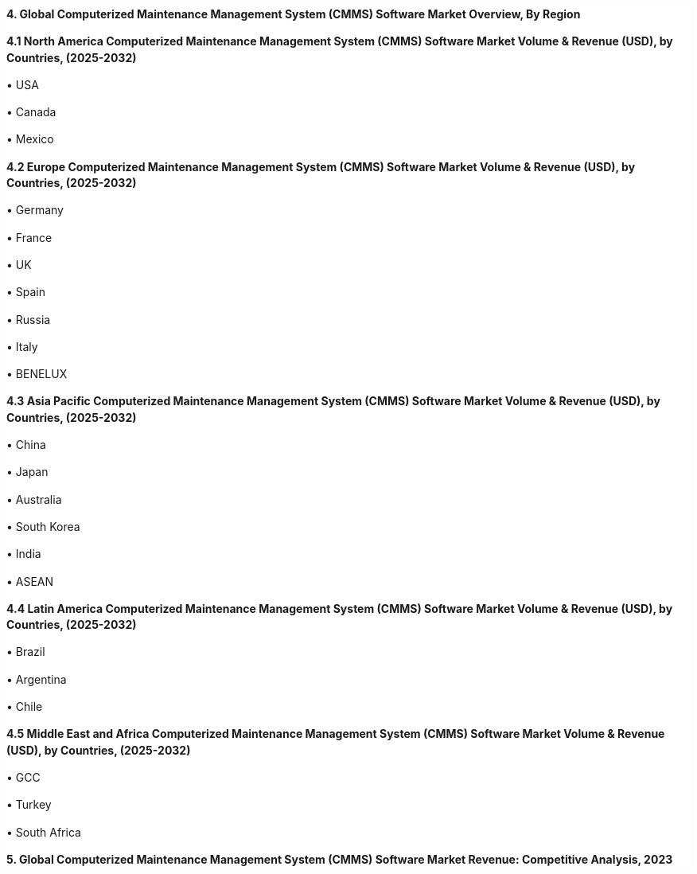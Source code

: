 <strong>4. Global Computerized Maintenance Management System (CMMS) Software Market Overview, By Region</strong>

<strong>4.1 North America Computerized Maintenance Management System (CMMS) Software Market Volume &amp; Revenue (USD), by Countries, (2025-2032)</strong>

• USA

• Canada

• Mexico

<strong>4.2 Europe Computerized Maintenance Management System (CMMS) Software Market Volume &amp; Revenue (USD), by Countries, (2025-2032)</strong>

• Germany

• France

• UK

• Spain

• Russia

• Italy

• BENELUX

<strong>4.3 Asia Pacific Computerized Maintenance Management System (CMMS) Software Market Volume &amp; Revenue (USD), by Countries, (2025-2032)</strong>

• China

• Japan

• Australia

• South Korea

• India

• ASEAN

<strong>4.4 Latin America Computerized Maintenance Management System (CMMS) Software Market Volume &amp; Revenue (USD), by Countries, (2025-2032)</strong>

• Brazil

• Argentina

• Chile

<strong>4.5 Middle East and Africa Computerized Maintenance Management System (CMMS) Software Market Volume &amp; Revenue (USD), by Countries, (2025-2032)</strong>

• GCC

• Turkey

• South Africa

<strong>5. Global Computerized Maintenance Management System (CMMS) Software Market Revenue: Competitive Analysis, 2023</strong>
